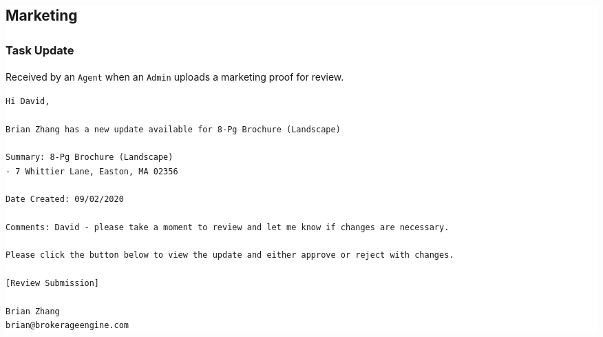 ## Marketing

### Task Update
Received by an `Agent` when an `Admin` uploads a marketing proof for review.

```txt title="*Task Update* 8-Pg Brochure (Landscape)"
Hi David,

Brian Zhang has a new update available for 8-Pg Brochure (Landscape)

Summary: 8-Pg Brochure (Landscape)
- 7 Whittier Lane, Easton, MA 02356

Date Created: 09/02/2020

Comments: David - please take a moment to review and let me know if changes are necessary.

Please click the button below to view the update and either approve or reject with changes.

[Review Submission]

Brian Zhang
brian@brokerageengine.com
```
